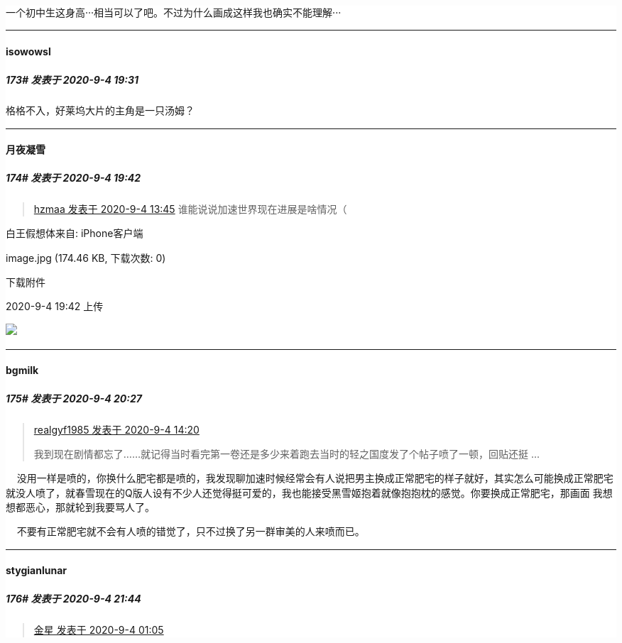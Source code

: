 一个初中生这身高···相当可以了吧。不过为什么画成这样我也确实不能理解···


-----

####  isowowsl  
##### 173#       发表于 2020-9-4 19:31


格格不入，好莱坞大片的主角是一只汤姆？


-----

####  月夜凝雪  
##### 174#       发表于 2020-9-4 19:42


<blockquote><a href="httphttps://bbs.saraba1st.com/2b/forum.php?mod=redirect&amp;goto=findpost&amp;pid=48638919&amp;ptid=1957689" target="_blank"> hzmaa 发表于 2020-9-4 13:45</a> 谁能说说加速世界现在进展是啥情况（ </blockquote>
白王假想体来自: iPhone客户端


image.jpg
(174.46 KB, 下载次数: 0)


下载附件


2020-9-4 19:42 上传


<img src="https://img.saraba1st.com/forum/202009/04/194219x4yllx9fyy8ed939.jpg" referrerpolicy="no-referrer">


-----

####  bgmilk  
##### 175#       发表于 2020-9-4 20:27


<blockquote><a href="httphttps://bbs.saraba1st.com/2b/forum.php?mod=redirect&amp;goto=findpost&amp;pid=48639218&amp;ptid=1957689" target="_blank">realgyf1985 发表于 2020-9-4 14:20</a>

我到现在剧情都忘了……就记得当时看完第一卷还是多少来着跑去当时的轻之国度发了个帖子喷了一顿，回贴还挺 ...</blockquote>
    没用一样是喷的，你换什么肥宅都是喷的，我发现聊加速时候经常会有人说把男主换成正常肥宅的样子就好，其实怎么可能换成正常肥宅就没人喷了，就春雪现在的Q版人设有不少人还觉得挺可爱的，我也能接受黑雪姬抱着就像抱抱枕的感觉。你要换成正常肥宅，那画面 我想想都恶心，那就轮到我要骂人了。

    不要有正常肥宅就不会有人喷的错觉了，只不过换了另一群审美的人来喷而已。


-----

####  stygianlunar  
##### 176#       发表于 2020-9-4 21:44


<blockquote><a href="httphttps://bbs.saraba1st.com/2b/forum.php?mod=redirect&amp;goto=findpost&amp;pid=48635311&amp;ptid=1957689" target="_blank">金星 发表于 2020-9-4 01:05</a>

